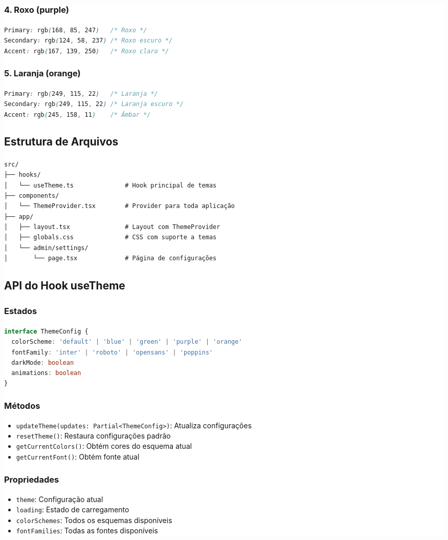 ### 4. Roxo (purple)
```css
Primary: rgb(168, 85, 247)   /* Roxo */
Secondary: rgb(124, 58, 237) /* Roxo escuro */
Accent: rgb(167, 139, 250)   /* Roxo claro */
```

### 5. Laranja (orange)
```css
Primary: rgb(249, 115, 22)   /* Laranja */
Secondary: rgb(249, 115, 22) /* Laranja escuro */
Accent: rgb(245, 158, 11)    /* Âmbar */
```

## Estrutura de Arquivos

```
src/
├── hooks/
│   └── useTheme.ts              # Hook principal de temas
├── components/
│   └── ThemeProvider.tsx        # Provider para toda aplicação
├── app/
│   ├── layout.tsx               # Layout com ThemeProvider
│   ├── globals.css              # CSS com suporte a temas
│   └── admin/settings/
│       └── page.tsx             # Página de configurações
```

## API do Hook useTheme

### Estados
```typescript
interface ThemeConfig {
  colorScheme: 'default' | 'blue' | 'green' | 'purple' | 'orange'
  fontFamily: 'inter' | 'roboto' | 'opensans' | 'poppins'
  darkMode: boolean
  animations: boolean
}
```

### Métodos
- `updateTheme(updates: Partial<ThemeConfig>)`: Atualiza configurações
- `resetTheme()`: Restaura configurações padrão
- `getCurrentColors()`: Obtém cores do esquema atual
- `getCurrentFont()`: Obtém fonte atual

### Propriedades
- `theme`: Configuração atual
- `loading`: Estado de carregamento
- `colorSchemes`: Todos os esquemas disponíveis
- `fontFamilies`: Todas as fontes disponíveis
